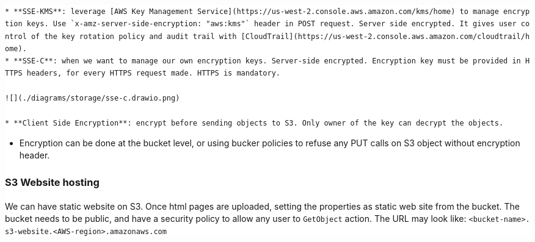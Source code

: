     * **SSE-KMS**: leverage [AWS Key Management Service](https://us-west-2.console.aws.amazon.com/kms/home) to manage encryption keys. Use `x-amz-server-side-encryption: "aws:kms"` header in POST request. Server side encrypted. It gives user control of the key rotation policy and audit trail with [CloudTrail](https://us-west-2.console.aws.amazon.com/cloudtrail/home).
    * **SSE-C**: when we want to manage our own encryption keys. Server-side encrypted. Encryption key must be provided in HTTPS headers, for every HTTPS request made. HTTPS is mandatory.

    ![](./diagrams/storage/sse-c.drawio.png)

    * **Client Side Encryption**: encrypt before sending objects to S3. Only owner of the key can decrypt the objects.

* Encryption can be done at the bucket level, or using bucker policies to refuse any PUT calls on S3 object without encryption header.

### S3 Website hosting

We can have static website on S3. Once html pages are uploaded, setting the properties as static web site from the bucket. The bucket needs to be public, and have a security policy to allow any user to `GetObject` action. The URL may look like: `<bucket-name>.s3-website.<AWS-region>.amazonaws.com`

